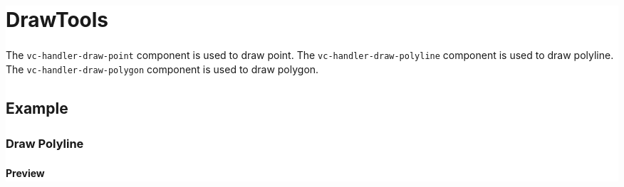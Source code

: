 # DrawTools

The `vc-handler-draw-point` component is used to draw point.
The `vc-handler-draw-polyline` component is used to draw polyline.
The `vc-handler-draw-polygon` component is used to draw polygon.

## Example

### Draw Polyline

#### Preview

<doc-preview>
  <template>
    <div class="viewer">
      <vc-viewer @ready="ready" scene3-d-only>
        <vc-handler-draw-point
          ref="handlerPoint"
          @activeEvt="activeEvt"
          @movingEvt="movingEvt"
          @drawEvt="drawEvt"
          :editable="editable"
        ></vc-handler-draw-point>
        <vc-handler-draw-polyline
          :clamp-to-ground="clampToGround"
          ref="handlerLine"
          @activeEvt="activeEvt"
          @movingEvt="movingEvt"
          @drawEvt="drawEvt"
          :editable="editable"
        ></vc-handler-draw-polyline>
        <vc-handler-draw-polygon
          :clamp-to-ground="clampToGround"
          ref="handlerPolygon"
          @activeEvt="activeEvt"
          @movingEvt="movingEvt"
          @drawEvt="drawEvt"
          :editable="editable"
        ></vc-handler-draw-polygon>
        <vc-primitive-tileset :url="modelUrl" @ready-promise="readyPromise"></vc-primitive-tileset>
      </vc-viewer>
      <div class="demo-tool">
        <md-button class="md-raised md-accent" @click="toggle('handlerPoint')">{{ pointDrawing ? 'Stop' : 'Point' }}</md-button>
        <md-button class="md-raised md-accent" @click="toggle('handlerLine')"
          >{{ polylineDrawing ? 'Stop' : 'Polyline' }}</md-button
        >
        <md-button class="md-raised md-accent" @click="toggle('handlerPolygon')"
          >{{ polygonDrawing ? 'Stop' : 'Polygon' }}</md-button
        >
        <md-button class="md-raised md-accent" @click="clear">clear</md-button>
        <md-checkbox v-model="editable" class="md-primary">Editable</md-checkbox>
        <md-checkbox v-model="clampToGround" class="md-primary">ClampToGround(Polyline、Polygon)</md-checkbox>
      </div>
    </div>
  </template>
